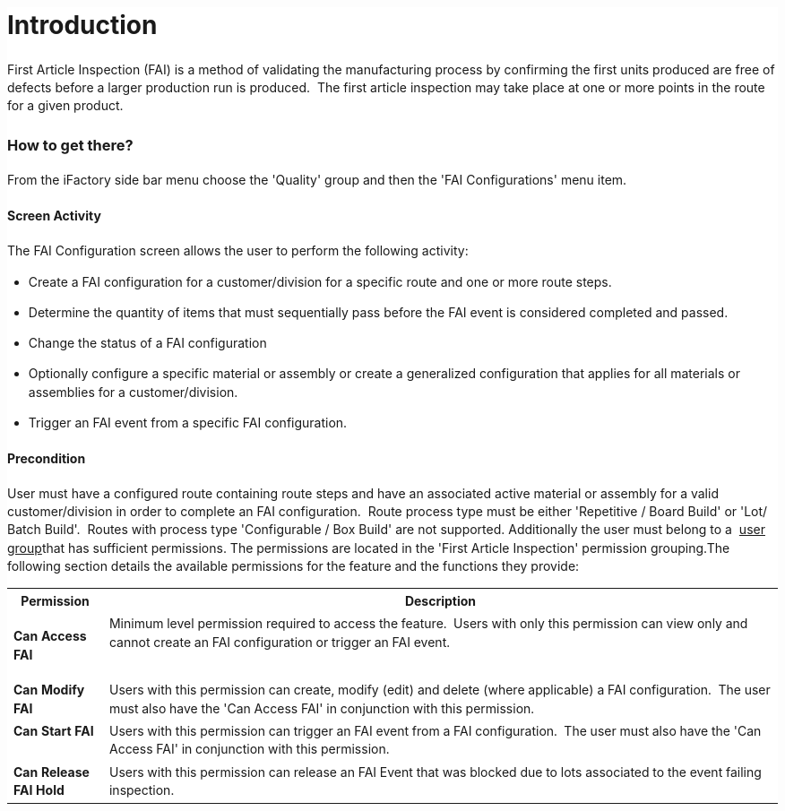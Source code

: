 # Introduction

First Article Inspection (FAI) is a method of validating the manufacturing process by confirming the first units produced are free of defects before a larger production run is produced.  The first article inspection may take place at one or more points in the route for a given product.  


### How to get there?


From the iFactory side bar menu choose the 'Quality' group and then the 'FAI Configurations' menu item.


#### Screen Activity


The FAI Configuration screen allows the user to perform the following activity:

- Create a FAI configuration for a customer/division for a specific route and one or more route steps.

- Determine the quantity of items that must sequentially pass before the FAI event is considered completed and passed.

- Change the status of a FAI configuration

- Optionally configure a specific material or assembly or create a generalized configuration that applies for all materials or assemblies for a customer/division.

- Trigger an FAI event from a specific FAI configuration.


#### Precondition


User must have a configured route containing route steps and have an associated active material or assembly for a valid customer/division in order to complete an FAI configuration.  Route process type must be either 'Repetitive / Board Build' or 'Lot/ Batch Build'.  Routes with process type 'Configurable / Box Build' are not supported.
Additionally the user must belong to a 
[user group](iFactory-JGP-MES/iFactory-JGP-MES-Home/iFactory-JGP-MS/CONTENT/Quality/First-Article-Inspection-(FAI)/FAI-Configuration.md)that has sufficient permissions. The permissions are located in the 'First Article Inspection' permission grouping.The following section details the available permissions for the feature and the functions they provide:
<table class="confluenceTable"><tbody><tr><th class="confluenceTh">Permission</th><th class="confluenceTh">Description</th></tr><tr><td class="confluenceTd"><p><strong>Can Access FAI</strong> </p></td><td class="confluenceTd">Minimum level permission required to access the feature.  Users with only this permission can view only and cannot create an FAI configuration or trigger an FAI event.</td></tr><tr><td colspan="1" class="confluenceTd"><strong>Can Modify FAI</strong></td><td colspan="1" class="confluenceTd">Users with this permission can create, modify (edit) and delete (where applicable) a FAI configuration.  The user must also have the 'Can Access FAI' in conjunction with this permission.</td></tr><tr><td colspan="1" class="confluenceTd"><strong>Can Start FAI</strong></td><td colspan="1" class="confluenceTd">Users with this permission can trigger an FAI event from a FAI configuration.  The user must also have the 'Can Access FAI' in conjunction with this permission.</td></tr><tr><td colspan="1" class="confluenceTd"><strong>Can Release FAI Hold</strong></td><td colspan="1" class="confluenceTd">Users with this permission can release an FAI Event that was blocked due to lots associated to the event failing inspection.</td></tr></tbody></table>
